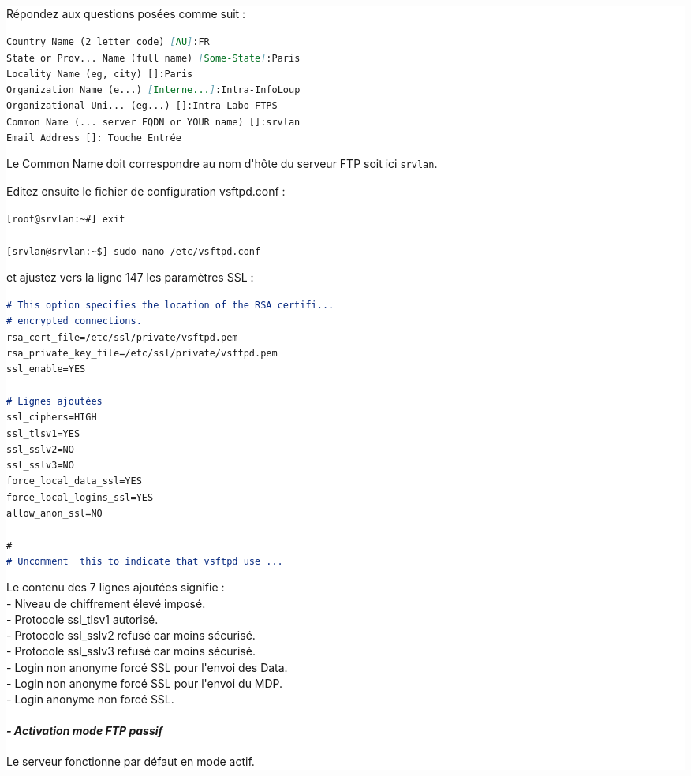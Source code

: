 Répondez aux questions posées comme suit :

```markdown hl_lines="6"
Country Name (2 letter code) [AU]:FR
State or Prov... Name (full name) [Some-State]:Paris
Locality Name (eg, city) []:Paris
Organization Name (e...) [Interne...]:Intra-InfoLoup            
Organizational Uni... (eg...) []:Intra-Labo-FTPS
Common Name (... server FQDN or YOUR name) []:srvlan
Email Address []: Touche Entrée
```

Le Common Name doit correspondre au nom d'hôte du serveur FTP soit ici `srvlan`.

Editez ensuite le fichier de configuration vsftpd.conf :

```bash
[root@srvlan:~#] exit

[srvlan@srvlan:~$] sudo nano /etc/vsftpd.conf 
```

et ajustez vers la ligne 147 les paramètres SSL :

```markdown hl_lines="3 4"
# This option specifies the location of the RSA certifi...
# encrypted connections.
rsa_cert_file=/etc/ssl/private/vsftpd.pem
rsa_private_key_file=/etc/ssl/private/vsftpd.pem
ssl_enable=YES

# Lignes ajoutées
ssl_ciphers=HIGH
ssl_tlsv1=YES
ssl_sslv2=NO
ssl_sslv3=NO
force_local_data_ssl=YES
force_local_logins_ssl=YES
allow_anon_ssl=NO

#
# Uncomment  this to indicate that vsftpd use ...
```

Le contenu des 7 lignes ajoutées signifie :  
\- Niveau de chiffrement élevé imposé.  
\- Protocole ssl_tlsv1 autorisé.  
\- Protocole ssl_sslv2 refusé car moins sécurisé.  
\- Protocole ssl_sslv3 refusé car moins sécurisé.  
\- Login non anonyme forcé SSL pour l'envoi des Data.  
\- Login non anonyme forcé SSL pour l'envoi du MDP.  
\- Login anonyme non forcé SSL.

#### _- Activation mode FTP passif_

Le serveur fonctionne par défaut en mode actif.
